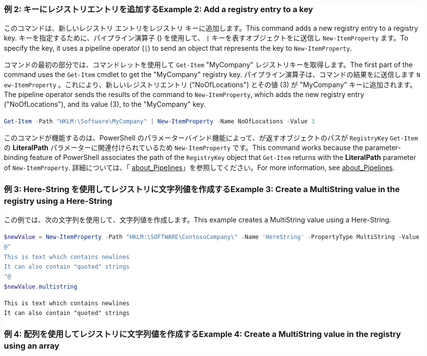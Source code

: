 ### <span data-ttu-id="cdd62-120">例 2: キーにレジストリエントリを追加する</span><span class="sxs-lookup"><span data-stu-id="cdd62-120">Example 2: Add a registry entry to a key</span></span>

<span data-ttu-id="cdd62-121">このコマンドは、新しいレジストリ エントリをレジストリ キーに追加します。</span><span class="sxs-lookup"><span data-stu-id="cdd62-121">This command adds a new registry entry to a registry key.</span></span>
<span data-ttu-id="cdd62-122">キーを指定するために、パイプライン演算子 () を使用して、 `|` キーを表すオブジェクトをに送信し `New-ItemProperty` ます。</span><span class="sxs-lookup"><span data-stu-id="cdd62-122">To specify the key, it uses a pipeline operator (`|`) to send an object that represents the key to `New-ItemProperty`.</span></span>

<span data-ttu-id="cdd62-123">コマンドの最初の部分では、コマンドレットを使用して `Get-Item` "MyCompany" レジストリキーを取得します。</span><span class="sxs-lookup"><span data-stu-id="cdd62-123">The first part of the command uses the `Get-Item` cmdlet to get the "MyCompany" registry key.</span></span>
<span data-ttu-id="cdd62-124">パイプライン演算子は、コマンドの結果をに送信します `New-ItemProperty` 。これにより、新しいレジストリエントリ ("NoOfLocations") とその値 (3) が "MyCompany" キーに追加されます。</span><span class="sxs-lookup"><span data-stu-id="cdd62-124">The pipeline operator sends the results of the command to `New-ItemProperty`, which adds the new registry entry ("NoOfLocations"), and its value (3), to the "MyCompany" key.</span></span>

```powershell
Get-Item -Path "HKLM:\Software\MyCompany" | New-ItemProperty -Name NoOfLocations -Value 3
```

<span data-ttu-id="cdd62-125">このコマンドが機能するのは、PowerShell のパラメーターバインド機能によって、が返すオブジェクトのパスが `RegistryKey` `Get-Item` の **LiteralPath** パラメーターに関連付けられているため `New-ItemProperty` です。</span><span class="sxs-lookup"><span data-stu-id="cdd62-125">This command works because the parameter-binding feature of PowerShell associates the path of the `RegistryKey` object that `Get-Item` returns with the **LiteralPath** parameter of `New-ItemProperty`.</span></span> <span data-ttu-id="cdd62-126">詳細については、「 [about_Pipelines](../Microsoft.PowerShell.Core/About/about_pipelines.md)」を参照してください。</span><span class="sxs-lookup"><span data-stu-id="cdd62-126">For more information, see [about_Pipelines](../Microsoft.PowerShell.Core/About/about_pipelines.md).</span></span>

### <span data-ttu-id="cdd62-127">例 3: Here-String を使用してレジストリに文字列値を作成する</span><span class="sxs-lookup"><span data-stu-id="cdd62-127">Example 3: Create a MultiString value in the registry using a Here-String</span></span>

<span data-ttu-id="cdd62-128">この例では、次の文字列を使用して、文字列値を作成します。</span><span class="sxs-lookup"><span data-stu-id="cdd62-128">This example creates a MultiString value using a Here-String.</span></span>

```powershell
$newValue = New-ItemProperty -Path "HKLM:\SOFTWARE\ContosoCompany\" -Name 'HereString' -PropertyType MultiString -Value @"
This is text which contains newlines
It can also contain "quoted" strings
"@
$newValue.multistring
```

```output
This is text which contains newlines
It can also contain "quoted" strings
```

### <span data-ttu-id="cdd62-129">例 4: 配列を使用してレジストリに文字列値を作成する</span><span class="sxs-lookup"><span data-stu-id="cdd62-129">Example 4: Create a MultiString value in the registry using an array</span></span>
